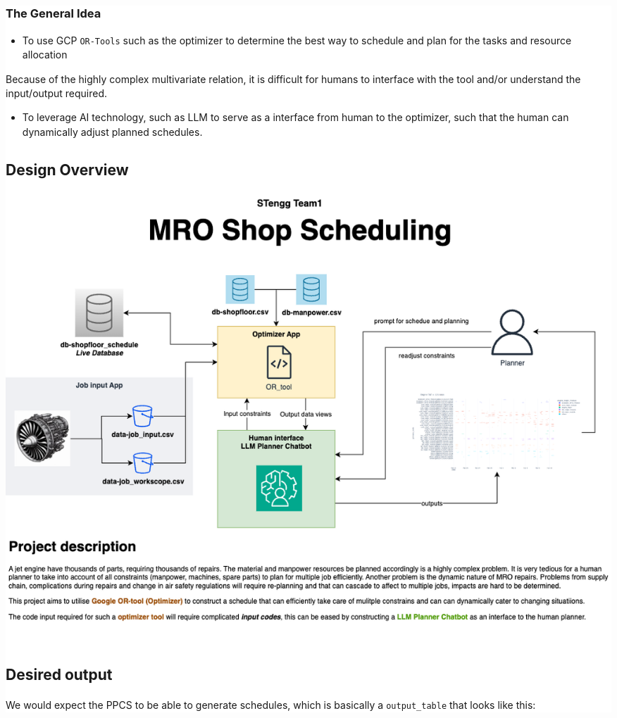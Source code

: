 ### The General Idea

- To use GCP `OR-Tools` such as the optimizer to determine the best
  way to schedule and plan for the tasks and resource allocation

Because of the highly complex multivariate relation, it is difficult
for humans to interface with the tool and/or understand the input/output required.

- To leverage AI technology, such as LLM to serve as a interface from human
  to the optimizer, such that the human can dynamically adjust planned schedules.

## Design Overview

 ![MRO Shop scheduling](docs/images/project_overview.png?raw=true "MRO Shop scheduling")

## Desired output

We would expect the PPCS to be able to generate schedules, which is basically a
`output_table` that looks like this:
